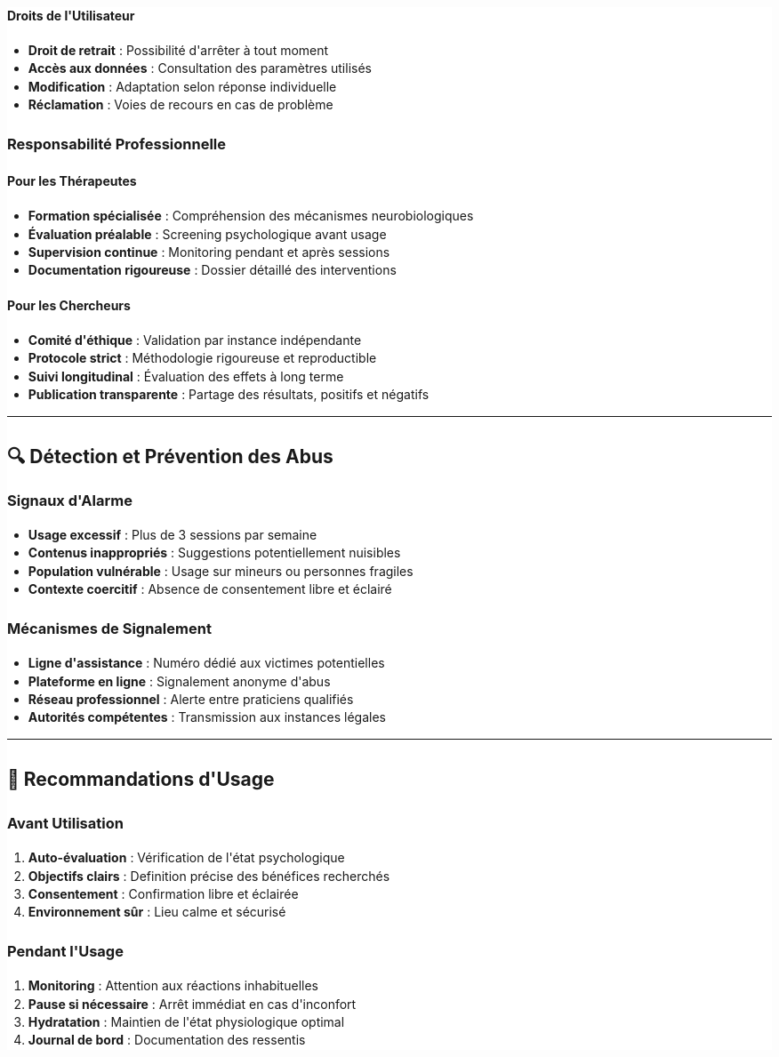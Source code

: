 #### Droits de l'Utilisateur
- **Droit de retrait** : Possibilité d'arrêter à tout moment
- **Accès aux données** : Consultation des paramètres utilisés
- **Modification** : Adaptation selon réponse individuelle
- **Réclamation** : Voies de recours en cas de problème

### Responsabilité Professionnelle

#### Pour les Thérapeutes
- **Formation spécialisée** : Compréhension des mécanismes neurobiologiques
- **Évaluation préalable** : Screening psychologique avant usage
- **Supervision continue** : Monitoring pendant et après sessions
- **Documentation rigoureuse** : Dossier détaillé des interventions

#### Pour les Chercheurs
- **Comité d'éthique** : Validation par instance indépendante
- **Protocole strict** : Méthodologie rigoureuse et reproductible
- **Suivi longitudinal** : Évaluation des effets à long terme
- **Publication transparente** : Partage des résultats, positifs et négatifs

---

## 🔍 Détection et Prévention des Abus

### Signaux d'Alarme
- **Usage excessif** : Plus de 3 sessions par semaine
- **Contenus inappropriés** : Suggestions potentiellement nuisibles
- **Population vulnérable** : Usage sur mineurs ou personnes fragiles
- **Contexte coercitif** : Absence de consentement libre et éclairé

### Mécanismes de Signalement
- **Ligne d'assistance** : Numéro dédié aux victimes potentielles
- **Plateforme en ligne** : Signalement anonyme d'abus
- **Réseau professionnel** : Alerte entre praticiens qualifiés
- **Autorités compétentes** : Transmission aux instances légales

---

## 📖 Recommandations d'Usage

### Avant Utilisation
1. **Auto-évaluation** : Vérification de l'état psychologique
2. **Objectifs clairs** : Definition précise des bénéfices recherchés
3. **Consentement** : Confirmation libre et éclairée
4. **Environnement sûr** : Lieu calme et sécurisé

### Pendant l'Usage
1. **Monitoring** : Attention aux réactions inhabituelles
2. **Pause si nécessaire** : Arrêt immédiat en cas d'inconfort
3. **Hydratation** : Maintien de l'état physiologique optimal
4. **Journal de bord** : Documentation des ressentis
